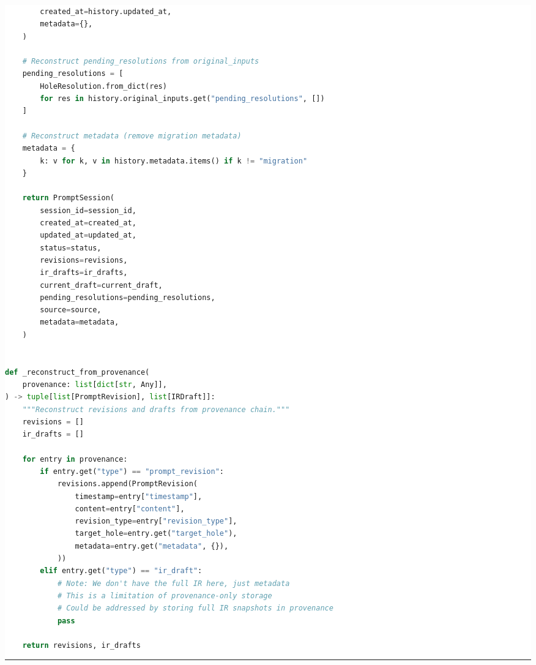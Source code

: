 ```python
        created_at=history.updated_at,
        metadata={},
    )

    # Reconstruct pending_resolutions from original_inputs
    pending_resolutions = [
        HoleResolution.from_dict(res)
        for res in history.original_inputs.get("pending_resolutions", [])
    ]

    # Reconstruct metadata (remove migration metadata)
    metadata = {
        k: v for k, v in history.metadata.items() if k != "migration"
    }

    return PromptSession(
        session_id=session_id,
        created_at=created_at,
        updated_at=updated_at,
        status=status,
        revisions=revisions,
        ir_drafts=ir_drafts,
        current_draft=current_draft,
        pending_resolutions=pending_resolutions,
        source=source,
        metadata=metadata,
    )


def _reconstruct_from_provenance(
    provenance: list[dict[str, Any]],
) -> tuple[list[PromptRevision], list[IRDraft]]:
    """Reconstruct revisions and drafts from provenance chain."""
    revisions = []
    ir_drafts = []

    for entry in provenance:
        if entry.get("type") == "prompt_revision":
            revisions.append(PromptRevision(
                timestamp=entry["timestamp"],
                content=entry["content"],
                revision_type=entry["revision_type"],
                target_hole=entry.get("target_hole"),
                metadata=entry.get("metadata", {}),
            ))
        elif entry.get("type") == "ir_draft":
            # Note: We don't have the full IR here, just metadata
            # This is a limitation of provenance-only storage
            # Could be addressed by storing full IR snapshots in provenance
            pass

    return revisions, ir_drafts
```

---